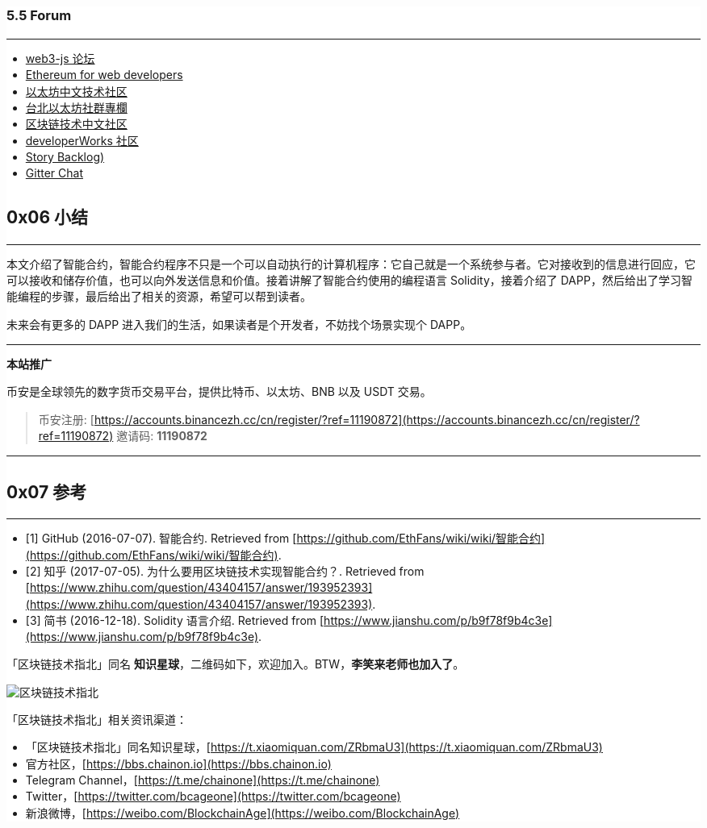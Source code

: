 ### 5.5 Forum
***

* [web3-js 论坛](http://forum.ethereum.org/categories/ethereum-js)
* [Ethereum for web developers](https://medium.com/@mvmurthy/ethereum-for-web-developers-890be23d1d0c)
* [以太坊中文技术社区](http://ethfans.org/)
* [台北以太坊社群專欄](https://medium.com/taipei-ethereum-meetup)
* [区块链技术中文社区](https://bitshuo.com/)
* [developerWorks 社区](https://www.ibm.com/developerworks/community/groups/service/html/communityview?communityUuid=3302cc3b-074e-44da-90b1-5055f1dc0d9c&lang=zh)
* [Story Backlog)](https://www.pivotaltracker.com/n/projects/1189488)
* [Gitter Chat](https://gitter.im/ethereum/solidity/)

## 0x06 小结
***

本文介绍了智能合约，智能合约程序不只是一个可以自动执行的计算机程序：它自己就是一个系统参与者。它对接收到的信息进行回应，它可以接收和储存价值，也可以向外发送信息和价值。接着讲解了智能合约使用的编程语言 Solidity，接着介绍了 DAPP，然后给出了学习智能编程的步骤，最后给出了相关的资源，希望可以帮到读者。

未来会有更多的 DAPP 进入我们的生活，如果读者是个开发者，不妨找个场景实现个 DAPP。

***

**本站推广**

币安是全球领先的数字货币交易平台，提供比特币、以太坊、BNB 以及 USDT 交易。

> 币安注册: [https://accounts.binancezh.cc/cn/register/?ref=11190872](https://accounts.binancezh.cc/cn/register/?ref=11190872)
> 邀请码: **11190872**

***

## 0x07 参考
***

* [1] GitHub (2016-07-07). 智能合约. Retrieved from [https://github.com/EthFans/wiki/wiki/智能合约](https://github.com/EthFans/wiki/wiki/智能合约).
* [2] 知乎 (2017-07-05). 为什么要用区块链技术实现智能合约？. Retrieved from [https://www.zhihu.com/question/43404157/answer/193952393](https://www.zhihu.com/question/43404157/answer/193952393).
* [3] 简书 (2016-12-18). Solidity 语言介绍. Retrieved from [https://www.jianshu.com/p/b9f78f9b4c3e](https://www.jianshu.com/p/b9f78f9b4c3e).

「区块链技术指北」同名 **知识星球**，二维码如下，欢迎加入。BTW，**李笑来老师也加入了**。

![区块链技术指北](https://cdn.dbarobin.com/pQxlDqF.jpg)

「区块链技术指北」相关资讯渠道：

* 「区块链技术指北」同名知识星球，[https://t.xiaomiquan.com/ZRbmaU3](https://t.xiaomiquan.com/ZRbmaU3)
* 官方社区，[https://bbs.chainon.io](https://bbs.chainon.io)
* Telegram Channel，[https://t.me/chainone](https://t.me/chainone)
* Twitter，[https://twitter.com/bcageone](https://twitter.com/bcageone)
* 新浪微博，[https://weibo.com/BlockchainAge](https://weibo.com/BlockchainAge)
